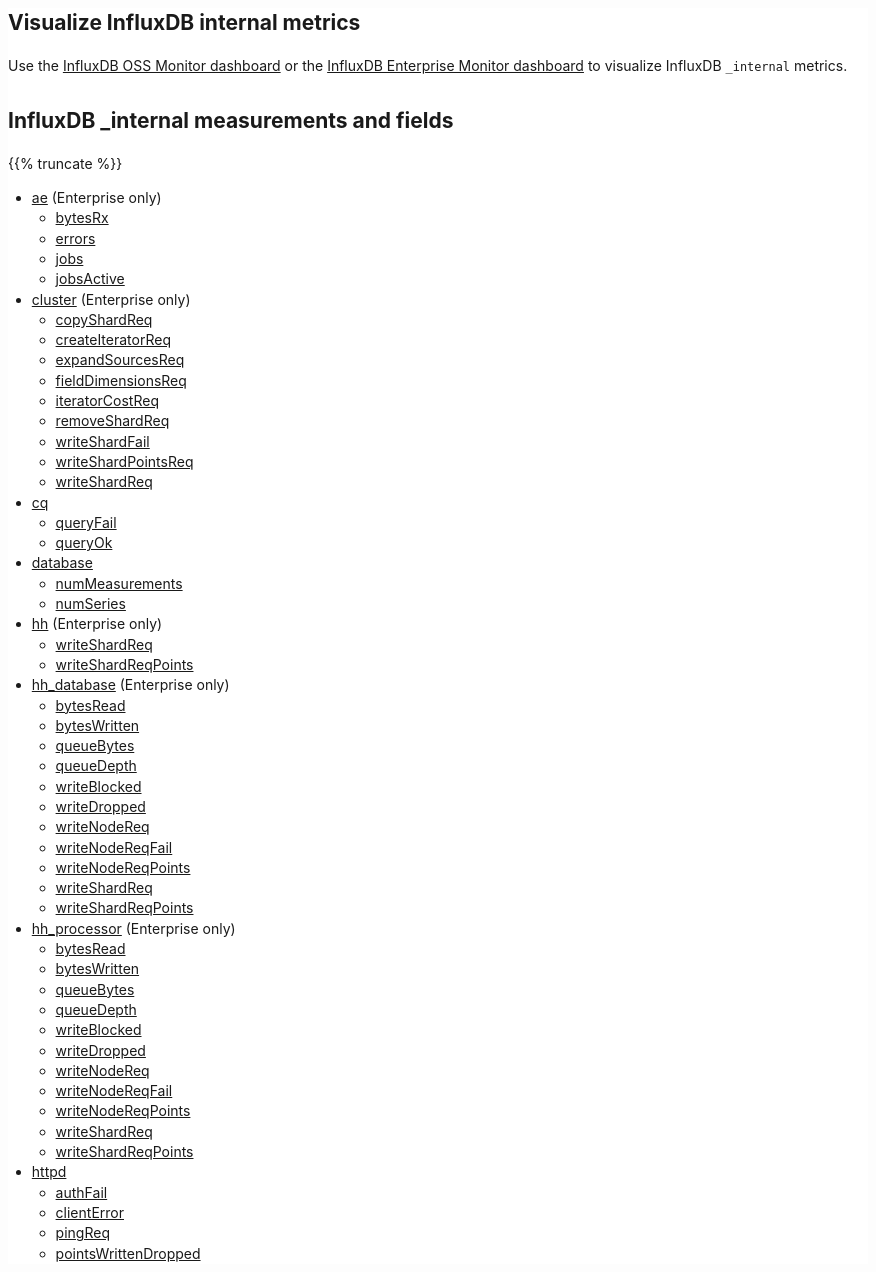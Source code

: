 ## Visualize InfluxDB internal metrics
Use the [InfluxDB OSS Monitor dashboard](/platform/monitoring/influxdata-platform/monitoring-dashboards/#monitor-influxdb-oss)
or the [InfluxDB Enterprise Monitor dashboard](/platform/monitoring/influxdata-platform/monitoring-dashboards/#monitor-influxdb-enterprise)
to visualize InfluxDB `_internal` metrics.

## InfluxDB \_internal measurements and fields
{{% truncate %}}
- [ae](#ae-enterprise-only) (Enterprise only)
  - [bytesRx](#bytesrx)
  - [errors](#errors)
  - [jobs](#jobs)
  - [jobsActive](#jobsactive)
- [cluster](#cluster-enterprise-only) (Enterprise only)
  - [copyShardReq](#copyshardreq)
  - [createIteratorReq](#createiteratorreq)
  - [expandSourcesReq](#expandsourcesreq)
  - [fieldDimensionsReq](#fielddimensionsreq)
  - [iteratorCostReq](#iteratorcostreq)
  - [removeShardReq](#removeshardreq)
  - [writeShardFail](#writeshardfail)
  - [writeShardPointsReq](#writeshardpointsreq)
  - [writeShardReq](#writeshardreq)
- [cq](#cq)
  - [queryFail](#queryfail)
  - [queryOk](#queryok)
- [database](#database)
  - [numMeasurements](#nummeasurements)
  - [numSeries](#numseries)
- [hh](#hh-enterprise-only) (Enterprise only)
  - [writeShardReq](#writeshardreq)
  - [writeShardReqPoints](#writeshardreqpoints)
- [hh_database](#hh-database-enterprise-only) (Enterprise only)
  - [bytesRead](#bytesread)
  - [bytesWritten](#byteswritten)
  - [queueBytes](#queuebytes)
  - [queueDepth](#queuedepth)
  - [writeBlocked](#writeblocked)
  - [writeDropped](#writedropped)
  - [writeNodeReq](#writenodereq)
  - [writeNodeReqFail](#writenodereqfail)
  - [writeNodeReqPoints](#writenodereqpoints)
  - [writeShardReq](#writeshardreq)
  - [writeShardReqPoints](#writeshardreqpoints)
- [hh_processor](#hh-processor-enterprise-only) (Enterprise only)
  - [bytesRead](#bytesread)
  - [bytesWritten](#byteswritten)
  - [queueBytes](#queuebytes)
  - [queueDepth](#queuedepth)
  - [writeBlocked](#writeblocked)
  - [writeDropped](#writedropped)
  - [writeNodeReq](#writenodereq)
  - [writeNodeReqFail](#writenodereqfail)
  - [writeNodeReqPoints](#writenodereqpoints)
  - [writeShardReq](#writeshardreq)
  - [writeShardReqPoints](#writeshardreqpoints)
- [httpd](#httpd)
  - [authFail](#authfail)
  - [clientError](#clienterror)
  - [pingReq](#pingreq)
  - [pointsWrittenDropped](#pointswrittendropped)
